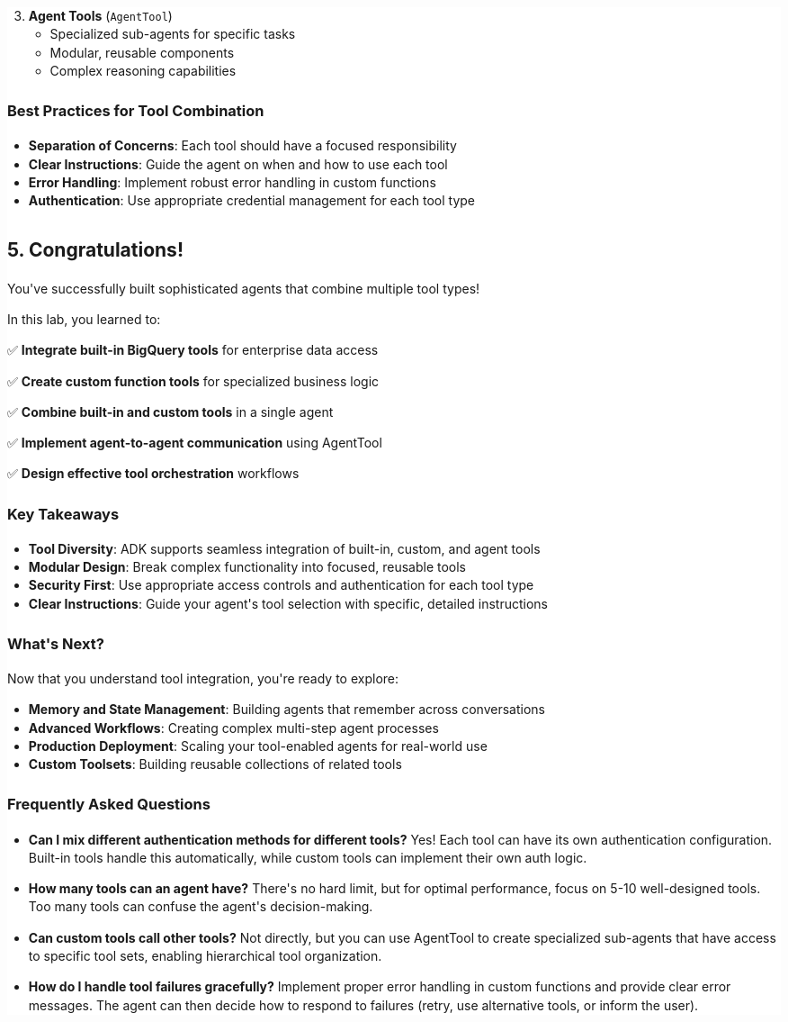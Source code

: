 3. **Agent Tools** (`AgentTool`)
   - Specialized sub-agents for specific tasks
   - Modular, reusable components
   - Complex reasoning capabilities

### **Best Practices for Tool Combination**

- **Separation of Concerns**: Each tool should have a focused responsibility
- **Clear Instructions**: Guide the agent on when and how to use each tool
- **Error Handling**: Implement robust error handling in custom functions
- **Authentication**: Use appropriate credential management for each tool type

## 5. Congratulations!

You've successfully built sophisticated agents that combine multiple tool types!

In this lab, you learned to:

✅ **Integrate built-in BigQuery tools** for enterprise data access

✅ **Create custom function tools** for specialized business logic

✅ **Combine built-in and custom tools** in a single agent

✅ **Implement agent-to-agent communication** using AgentTool

✅ **Design effective tool orchestration** workflows

### **Key Takeaways**

- **Tool Diversity**: ADK supports seamless integration of built-in, custom, and agent tools
- **Modular Design**: Break complex functionality into focused, reusable tools
- **Security First**: Use appropriate access controls and authentication for each tool type
- **Clear Instructions**: Guide your agent's tool selection with specific, detailed instructions

### **What's Next?**

Now that you understand tool integration, you're ready to explore:
- **Memory and State Management**: Building agents that remember across conversations
- **Advanced Workflows**: Creating complex multi-step agent processes
- **Production Deployment**: Scaling your tool-enabled agents for real-world use
- **Custom Toolsets**: Building reusable collections of related tools

### **Frequently Asked Questions**

- **Can I mix different authentication methods for different tools?**
  Yes! Each tool can have its own authentication configuration. Built-in tools handle this automatically, while custom tools can implement their own auth logic.

- **How many tools can an agent have?**
  There's no hard limit, but for optimal performance, focus on 5-10 well-designed tools. Too many tools can confuse the agent's decision-making.

- **Can custom tools call other tools?**
  Not directly, but you can use AgentTool to create specialized sub-agents that have access to specific tool sets, enabling hierarchical tool organization.

- **How do I handle tool failures gracefully?**
  Implement proper error handling in custom functions and provide clear error messages. The agent can then decide how to respond to failures (retry, use alternative tools, or inform the user).